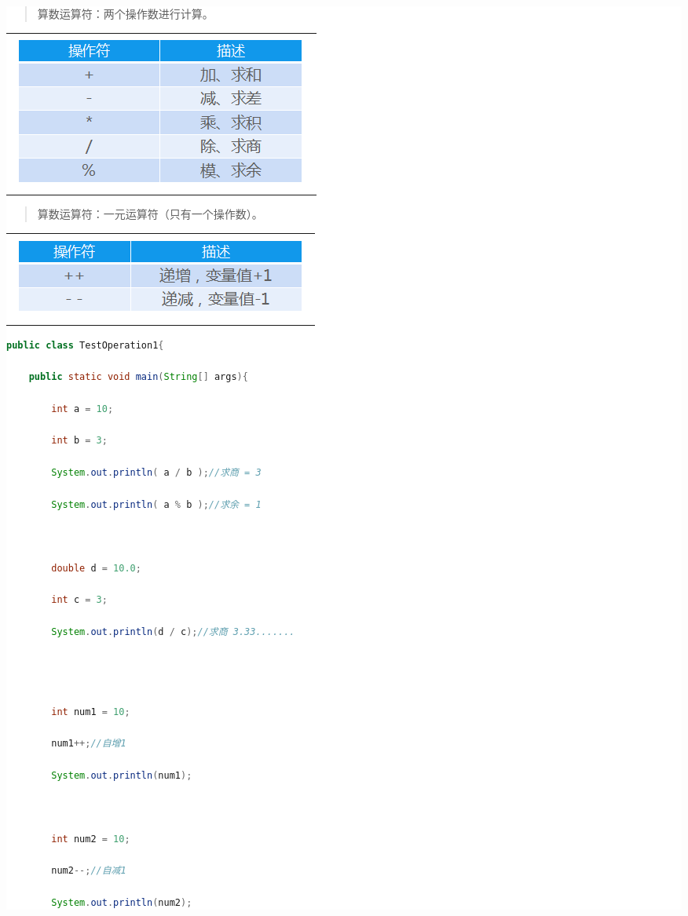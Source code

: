 >算数运算符：两个操作数进行计算。

|                              |
| :--------------------------: |
| ![](Pictures\算术运算符.PNG) |

>算数运算符：一元运算符（只有一个操作数）。

|                               |
| :---------------------------: |
| ![](Pictures\算术运算符2.PNG) |

```java
public class TestOperation1{
	
	public static void main(String[] args){
		
		int a = 10;
		
		int b = 3;
		
		System.out.println( a / b );//求商 = 3
		
		System.out.println( a % b );//求余 = 1
		
		
		
		double d = 10.0;
		
		int c = 3;
		
		System.out.println(d / c);//求商 3.33.......
		
		
		
		
		int num1 = 10;
		
		num1++;//自增1
		
		System.out.println(num1);
		
		
		
		int num2 = 10;
		
		num2--;//自减1
		
		System.out.println(num2);
```